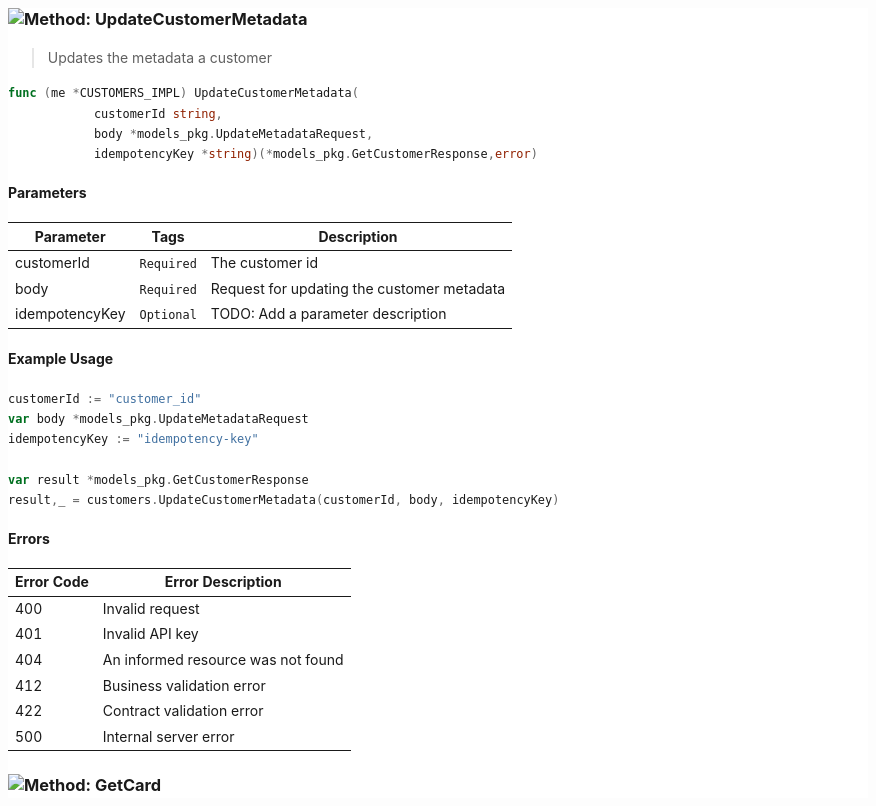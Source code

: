 

### <a name="update_customer_metadata"></a>![Method: ](https://apidocs.io/img/method.png ".customers_pkg.UpdateCustomerMetadata") UpdateCustomerMetadata

> Updates the metadata a customer


```go
func (me *CUSTOMERS_IMPL) UpdateCustomerMetadata(
            customerId string,
            body *models_pkg.UpdateMetadataRequest,
            idempotencyKey *string)(*models_pkg.GetCustomerResponse,error)
```

#### Parameters

| Parameter | Tags | Description |
|-----------|------|-------------|
| customerId |  ``` Required ```  | The customer id |
| body |  ``` Required ```  | Request for updating the customer metadata |
| idempotencyKey |  ``` Optional ```  | TODO: Add a parameter description |


#### Example Usage

```go
customerId := "customer_id"
var body *models_pkg.UpdateMetadataRequest
idempotencyKey := "idempotency-key"

var result *models_pkg.GetCustomerResponse
result,_ = customers.UpdateCustomerMetadata(customerId, body, idempotencyKey)

```

#### Errors
 
| Error Code | Error Description |
|------------|-------------------|
| 400 | Invalid request |
| 401 | Invalid API key |
| 404 | An informed resource was not found |
| 412 | Business validation error |
| 422 | Contract validation error |
| 500 | Internal server error |



### <a name="get_card"></a>![Method: ](https://apidocs.io/img/method.png ".customers_pkg.GetCard") GetCard
